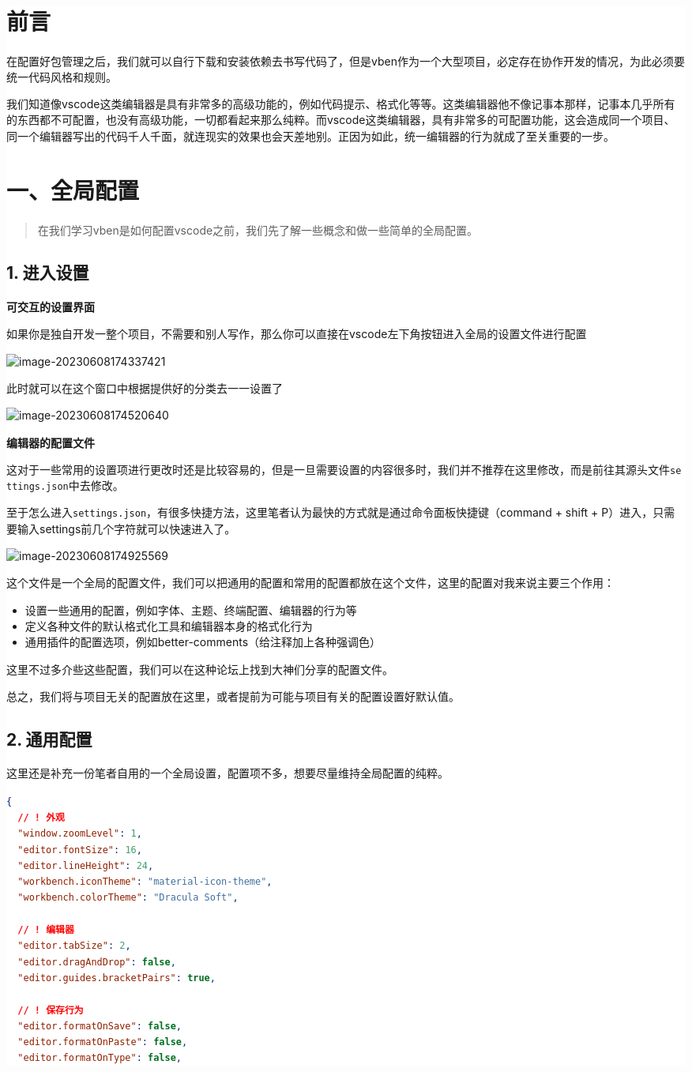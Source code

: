 # 前言

在配置好包管理之后，我们就可以自行下载和安装依赖去书写代码了，但是vben作为一个大型项目，必定存在协作开发的情况，为此必须要统一代码风格和规则。

我们知道像vscode这类编辑器是具有非常多的高级功能的，例如代码提示、格式化等等。这类编辑器他不像记事本那样，记事本几乎所有的东西都不可配置，也没有高级功能，一切都看起来那么纯粹。而vscode这类编辑器，具有非常多的可配置功能，这会造成同一个项目、同一个编辑器写出的代码千人千面，就连现实的效果也会天差地别。正因为如此，统一编辑器的行为就成了至关重要的一步。



# 一、全局配置

> 在我们学习vben是如何配置vscode之前，我们先了解一些概念和做一些简单的全局配置。

## 1. 进入设置

**可交互的设置界面**

如果你是独自开发一整个项目，不需要和别人写作，那么你可以直接在vscode左下角按钮进入全局的设置文件进行配置

![image-20230608174337421](https://gitee.com/rrrrrrrren/note_image/raw/master/image-20230608174337421.png)

此时就可以在这个窗口中根据提供好的分类去一一设置了

![image-20230608174520640](https://gitee.com/rrrrrrrren/note_image/raw/master/image-20230608174520640.png)

**编辑器的配置文件**

这对于一些常用的设置项进行更改时还是比较容易的，但是一旦需要设置的内容很多时，我们并不推荐在这里修改，而是前往其源头文件`settings.json`中去修改。

至于怎么进入`settings.json`，有很多快捷方法，这里笔者认为最快的方式就是通过命令面板快捷键（command + shift + P）进入，只需要输入settings前几个字符就可以快速进入了。

![image-20230608174925569](https://gitee.com/rrrrrrrren/note_image/raw/master/image-20230608174925569.png)

这个文件是一个全局的配置文件，我们可以把通用的配置和常用的配置都放在这个文件，这里的配置对我来说主要三个作用：

- 设置一些通用的配置，例如字体、主题、终端配置、编辑器的行为等
- 定义各种文件的默认格式化工具和编辑器本身的格式化行为
- 通用插件的配置选项，例如better-comments（给注释加上各种强调色）

这里不过多介些这些配置，我们可以在这种论坛上找到大神们分享的配置文件。

总之，我们将与项目无关的配置放在这里，或者提前为可能与项目有关的配置设置好默认值。



## 2. 通用配置

这里还是补充一份笔者自用的一个全局设置，配置项不多，想要尽量维持全局配置的纯粹。

```json
{
  // ! 外观
  "window.zoomLevel": 1,
  "editor.fontSize": 16,
  "editor.lineHeight": 24,
  "workbench.iconTheme": "material-icon-theme",
  "workbench.colorTheme": "Dracula Soft",
  
  // ! 编辑器
  "editor.tabSize": 2,
  "editor.dragAndDrop": false,
  "editor.guides.bracketPairs": true,

  // ! 保存行为
  "editor.formatOnSave": false,
  "editor.formatOnPaste": false,
  "editor.formatOnType": false,
```